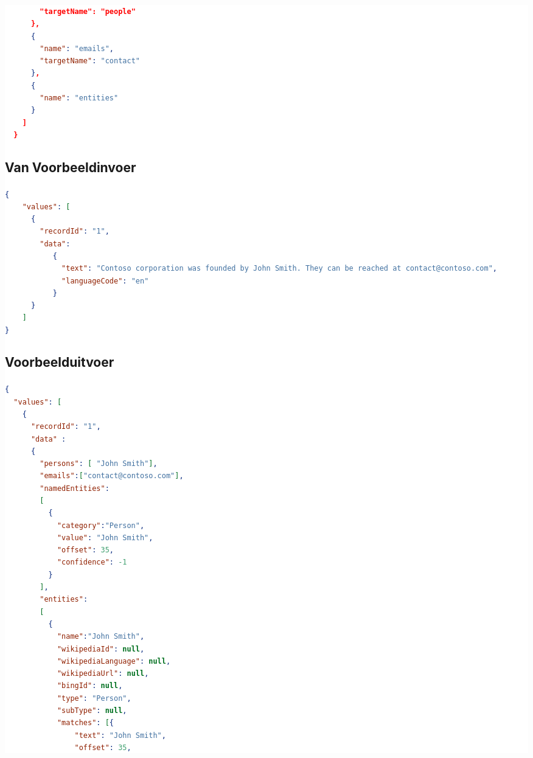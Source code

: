 ```json
        "targetName": "people"
      },
      {
        "name": "emails",
        "targetName": "contact"
      },
      {
        "name": "entities"
      }
    ]
  }
```
##  <a name="sample-input"></a>Van Voorbeeldinvoer

```json
{
    "values": [
      {
        "recordId": "1",
        "data":
           {
             "text": "Contoso corporation was founded by John Smith. They can be reached at contact@contoso.com",
             "languageCode": "en"
           }
      }
    ]
}
```

##  <a name="sample-output"></a>Voorbeelduitvoer

```json
{
  "values": [
    {
      "recordId": "1",
      "data" : 
      {
        "persons": [ "John Smith"],
        "emails":["contact@contoso.com"],
        "namedEntities": 
        [
          {
            "category":"Person",
            "value": "John Smith",
            "offset": 35,
            "confidence": -1
          }
        ],
        "entities":  
        [
          {
            "name":"John Smith",
            "wikipediaId": null,
            "wikipediaLanguage": null,
            "wikipediaUrl": null,
            "bingId": null,
            "type": "Person",
            "subType": null,
            "matches": [{
                "text": "John Smith",
                "offset": 35,
```